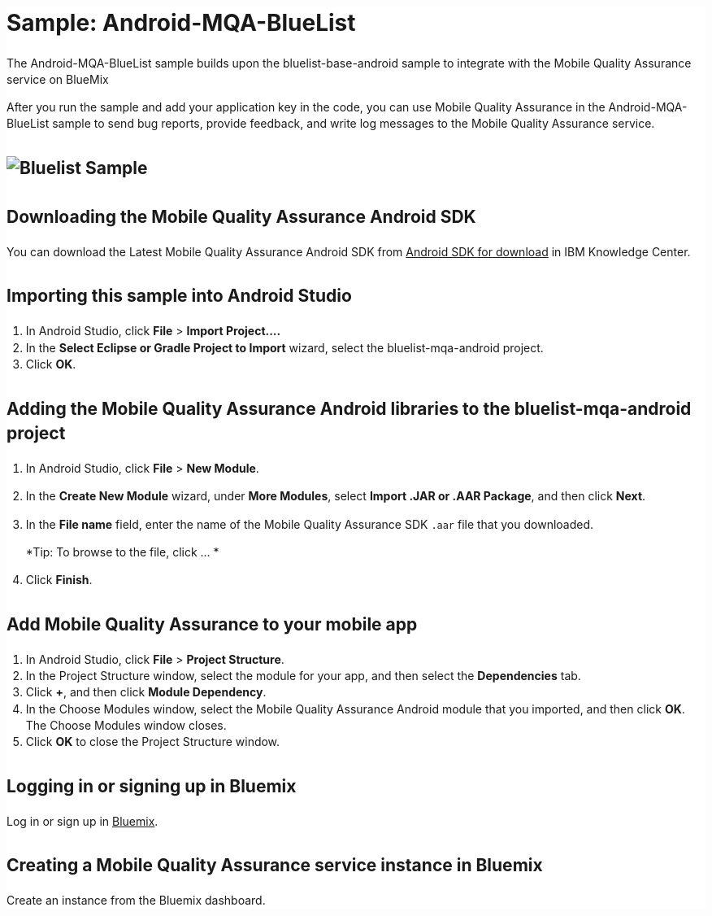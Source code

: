 Sample: Android-MQA-BlueList
===

The Android-MQA-BlueList sample builds upon the bluelist-base-android sample to integrate with the Mobile Quality Assurance service on BlueMix

After you run the sample and add your application key in the code, you can use Mobile Quality Assurance in the Android-MQA-BlueList sample to send bug reports, provide feedback, and write log messages to the Mobile Quality Assurance service. 

![Bluelist Sample](https://github.com/VidyasagarMSC/Android-MQA-BlueList/blob/master/images/Screenshot_1479894603.png)
---
Downloading the Mobile Quality Assurance Android SDK
---

You can download the Latest Mobile Quality Assurance Android SDK from [Android SDK for download](http://www-01.ibm.com/support/knowledgecenter/SSJML5_6.0.0/com.ibm.mqa.uau.saas.doc/topics/c_AndroidSDKsForDownload.html) in IBM Knowledge Center.


Importing this sample into Android Studio
---

1. In Android Studio, click **File** > **Import Project....**
2. In the **Select Eclipse or Gradle Project to Import** wizard, select the bluelist-mqa-android project.
3. Click **OK**.

Adding the Mobile Quality Assurance Android libraries to the bluelist-mqa-android project
---

1. In Android Studio, click **File** > **New Module**.
2. In the **Create New Module** wizard, under **More Modules**, select **Import .JAR or .AAR Package**, and then click **Next**.
3. In the **File name** field, enter the name of the Mobile Quality Assurance SDK `.aar` file that you downloaded.

	*Tip: To browse to the file, click ... * 
4. Click **Finish**.

Add Mobile Quality Assurance to your mobile app
---

1. In Android Studio, click **File** > **Project Structure**.
2. In the Project Structure window, select the module for your app, and then select the **Dependencies** tab.
3. Click **+**, and then click **Module Dependency**.
4. In the Choose Modules window, select the Mobile Quality Assurance Android module that you imported, and then click **OK**. The Choose Modules window closes.
5. Click **OK** to close the Project Structure window.

Logging in or signing up in Bluemix 
---
Log in or sign up in [Bluemix](https://console.ng.bluemix.net/).

Creating a Mobile Quality Assurance service instance in Bluemix
---
Create an instance from the Bluemix dashboard.
